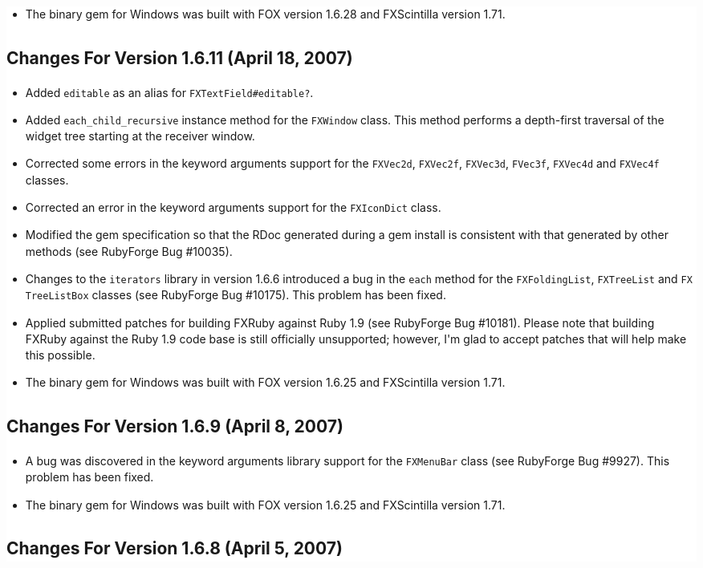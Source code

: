 * The binary gem for Windows was built with FOX version 1.6.28 and
  FXScintilla version 1.71.


## Changes For Version 1.6.11 (April 18, 2007)

* Added `editable` as an alias for
  `FXTextField#editable?`.

* Added `each_child_recursive` instance
  method for the `FXWindow` class. This method
  performs a depth-first traversal of the widget tree starting at the
  receiver window.

* Corrected some errors in the keyword arguments support for the
  `FXVec2d`, `FXVec2f`,
  `FXVec3d`, `FVec3f`,
  `FXVec4d` and `FXVec4f`
  classes.

* Corrected an error in the keyword arguments support for the
  `FXIconDict` class.

* Modified the gem specification so that the RDoc generated during
  a gem install is consistent with that generated by other methods (see
  RubyForge
  Bug #10035).

* Changes to the `iterators` library in version
  1.6.6 introduced a bug in the `each` method for
  the `FXFoldingList`,
  `FXTreeList` and
  `FXTreeListBox` classes (see RubyForge
  Bug #10175). This problem has been fixed.

* Applied submitted patches for building FXRuby against Ruby 1.9
  (see RubyForge
  Bug #10181). Please note that building FXRuby against the Ruby
  1.9 code base is still officially unsupported; however, I'm glad to
  accept patches that will help make this possible.

* The binary gem for Windows was built with FOX version 1.6.25 and
  FXScintilla version 1.71.


## Changes For Version 1.6.9 (April 8, 2007)

* A bug was discovered in the keyword arguments library support
  for the `FXMenuBar` class (see RubyForge
  Bug #9927). This problem has been fixed.

* The binary gem for Windows was built with FOX version 1.6.25 and
  FXScintilla version 1.71.


## Changes For Version 1.6.8 (April 5, 2007)
